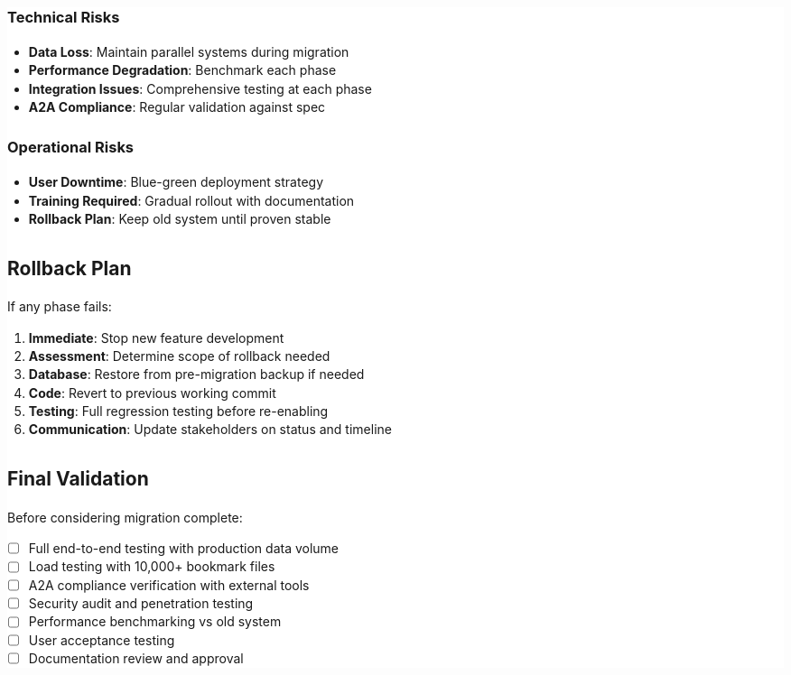 ### Technical Risks
- **Data Loss**: Maintain parallel systems during migration
- **Performance Degradation**: Benchmark each phase
- **Integration Issues**: Comprehensive testing at each phase
- **A2A Compliance**: Regular validation against spec

### Operational Risks
- **User Downtime**: Blue-green deployment strategy
- **Training Required**: Gradual rollout with documentation
- **Rollback Plan**: Keep old system until proven stable

## Rollback Plan

If any phase fails:
1. **Immediate**: Stop new feature development
2. **Assessment**: Determine scope of rollback needed
3. **Database**: Restore from pre-migration backup if needed
4. **Code**: Revert to previous working commit
5. **Testing**: Full regression testing before re-enabling
6. **Communication**: Update stakeholders on status and timeline

## Final Validation

Before considering migration complete:
- [ ] Full end-to-end testing with production data volume
- [ ] Load testing with 10,000+ bookmark files
- [ ] A2A compliance verification with external tools
- [ ] Security audit and penetration testing
- [ ] Performance benchmarking vs old system
- [ ] User acceptance testing
- [ ] Documentation review and approval